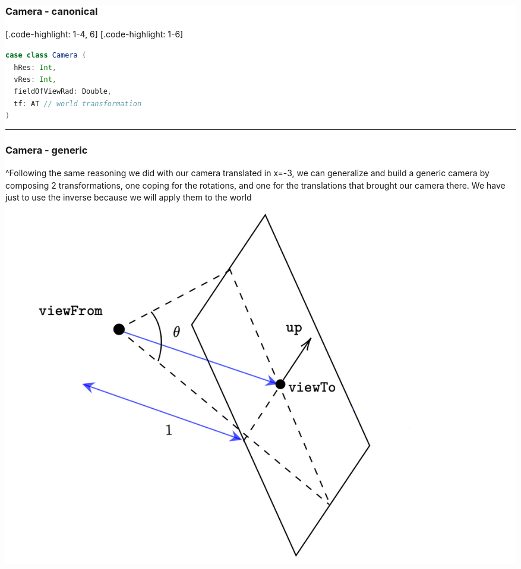 ### Camera - canonical

[.code-highlight: 1-4, 6]
[.code-highlight: 1-6]
```scala
case class Camera (
  hRes: Int,
  vRes: Int,
  fieldOfViewRad: Double,
  tf: AT // world transformation
)
```

---

### Camera - generic
^Following the same reasoning we did with our camera translated in x=-3, we can generalize and build a generic camera by composing 2 transformations, one coping for the rotations, and one for the translations that brought our camera there. We have just to use the inverse because we will apply them to the world

![left fit](img/rotated-camera.png) 
